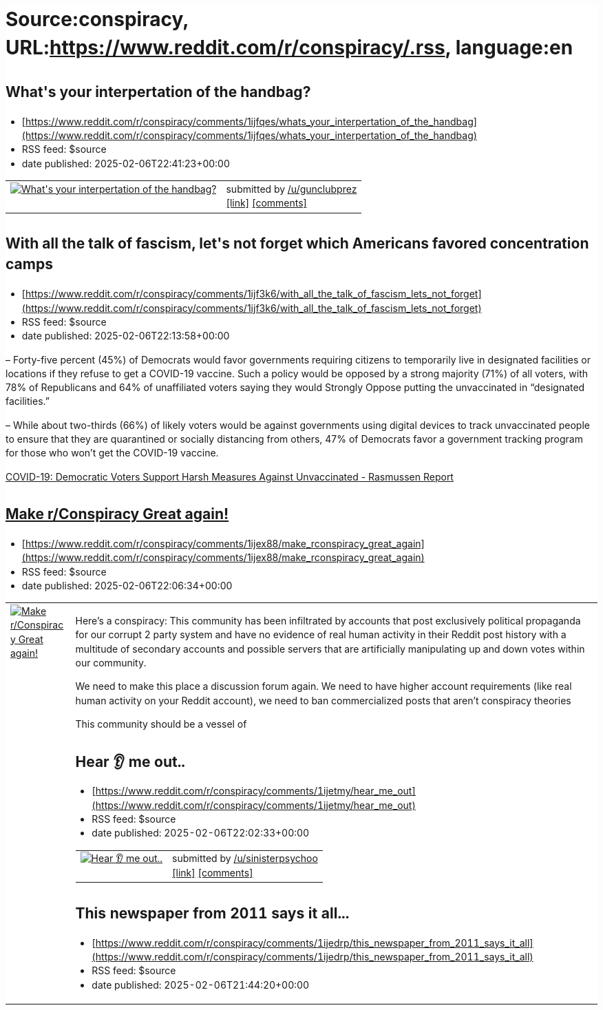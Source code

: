 # Source:conspiracy, URL:https://www.reddit.com/r/conspiracy/.rss, language:en

## What's your interpertation of the handbag?
 - [https://www.reddit.com/r/conspiracy/comments/1ijfqes/whats_your_interpertation_of_the_handbag](https://www.reddit.com/r/conspiracy/comments/1ijfqes/whats_your_interpertation_of_the_handbag)
 - RSS feed: $source
 - date published: 2025-02-06T22:41:23+00:00

<table> <tr><td> <a href="https://www.reddit.com/r/conspiracy/comments/1ijfqes/whats_your_interpertation_of_the_handbag/"> <img src="https://preview.redd.it/lb1tqq8tjlhe1.jpeg?width=640&amp;crop=smart&amp;auto=webp&amp;s=51021f790754c74f2922aa6691023b9cdbdec2f5" alt="What's your interpertation of the handbag?" title="What's your interpertation of the handbag?" /> </a> </td><td> &#32; submitted by &#32; <a href="https://www.reddit.com/user/gunclubprez"> /u/gunclubprez </a> <br/> <span><a href="https://i.redd.it/lb1tqq8tjlhe1.jpeg">[link]</a></span> &#32; <span><a href="https://www.reddit.com/r/conspiracy/comments/1ijfqes/whats_your_interpertation_of_the_handbag/">[comments]</a></span> </td></tr></table>

## With all the talk of fascism, let's not forget which Americans favored concentration camps
 - [https://www.reddit.com/r/conspiracy/comments/1ijf3k6/with_all_the_talk_of_fascism_lets_not_forget](https://www.reddit.com/r/conspiracy/comments/1ijf3k6/with_all_the_talk_of_fascism_lets_not_forget)
 - RSS feed: $source
 - date published: 2025-02-06T22:13:58+00:00

<div class="md"><p>– Forty-five percent (45%) of Democrats would favor governments requiring citizens to temporarily live in designated facilities or locations if they refuse to get a COVID-19 vaccine. Such a policy would be opposed by a strong majority (71%) of all voters, with 78% of Republicans and 64% of unaffiliated voters saying they would Strongly Oppose putting the unvaccinated in “designated facilities.”</p> <p>– While about two-thirds (66%) of likely voters would be against governments using digital devices to track unvaccinated people to ensure that they are quarantined or socially distancing from others, 47% of Democrats favor a government tracking program for those who won’t get the COVID-19 vaccine.</p> <p><a href="https://www.rasmussenreports.com/public_content/politics/partner_surveys/jan_2022/covid_19_democratic_voters_support_harsh_measures_against_unvaccinated">COVID-19: Democratic Voters Support Harsh Measures Against Unvaccinated - Rasmussen Report

## Make r/Conspiracy Great again!
 - [https://www.reddit.com/r/conspiracy/comments/1ijex88/make_rconspiracy_great_again](https://www.reddit.com/r/conspiracy/comments/1ijex88/make_rconspiracy_great_again)
 - RSS feed: $source
 - date published: 2025-02-06T22:06:34+00:00

<table> <tr><td> <a href="https://www.reddit.com/r/conspiracy/comments/1ijex88/make_rconspiracy_great_again/"> <img src="https://preview.redd.it/tdssyxqsdlhe1.jpeg?width=320&amp;crop=smart&amp;auto=webp&amp;s=e92c7adeef18850274e934c5bd56c500f30df619" alt="Make r/Conspiracy Great again!" title="Make r/Conspiracy Great again!" /> </a> </td><td> <div class="md"><p>Here’s a conspiracy: This community has been infiltrated by accounts that post exclusively political propaganda for our corrupt 2 party system and have no evidence of real human activity in their Reddit post history with a multitude of secondary accounts and possible servers that are artificially manipulating up and down votes within our community. </p> <p>We need to make this place a discussion forum again. We need to have higher account requirements (like real human activity on your Reddit account), we need to ban commercialized posts that aren’t conspiracy theories</p> <p>This community should be a vessel of 

## Hear 👂 me out..
 - [https://www.reddit.com/r/conspiracy/comments/1ijetmy/hear_me_out](https://www.reddit.com/r/conspiracy/comments/1ijetmy/hear_me_out)
 - RSS feed: $source
 - date published: 2025-02-06T22:02:33+00:00

<table> <tr><td> <a href="https://www.reddit.com/r/conspiracy/comments/1ijetmy/hear_me_out/"> <img src="https://preview.redd.it/5uybfyx2dlhe1.jpeg?width=640&amp;crop=smart&amp;auto=webp&amp;s=807560c8e8e3b81c4ee6051141b7b25ffeda5a51" alt="Hear 👂 me out.." title="Hear 👂 me out.." /> </a> </td><td> &#32; submitted by &#32; <a href="https://www.reddit.com/user/sinisterpsychoo"> /u/sinisterpsychoo </a> <br/> <span><a href="https://i.redd.it/5uybfyx2dlhe1.jpeg">[link]</a></span> &#32; <span><a href="https://www.reddit.com/r/conspiracy/comments/1ijetmy/hear_me_out/">[comments]</a></span> </td></tr></table>

## This newspaper from 2011 says it all...
 - [https://www.reddit.com/r/conspiracy/comments/1ijedrp/this_newspaper_from_2011_says_it_all](https://www.reddit.com/r/conspiracy/comments/1ijedrp/this_newspaper_from_2011_says_it_all)
 - RSS feed: $source
 - date published: 2025-02-06T21:44:20+00:00

